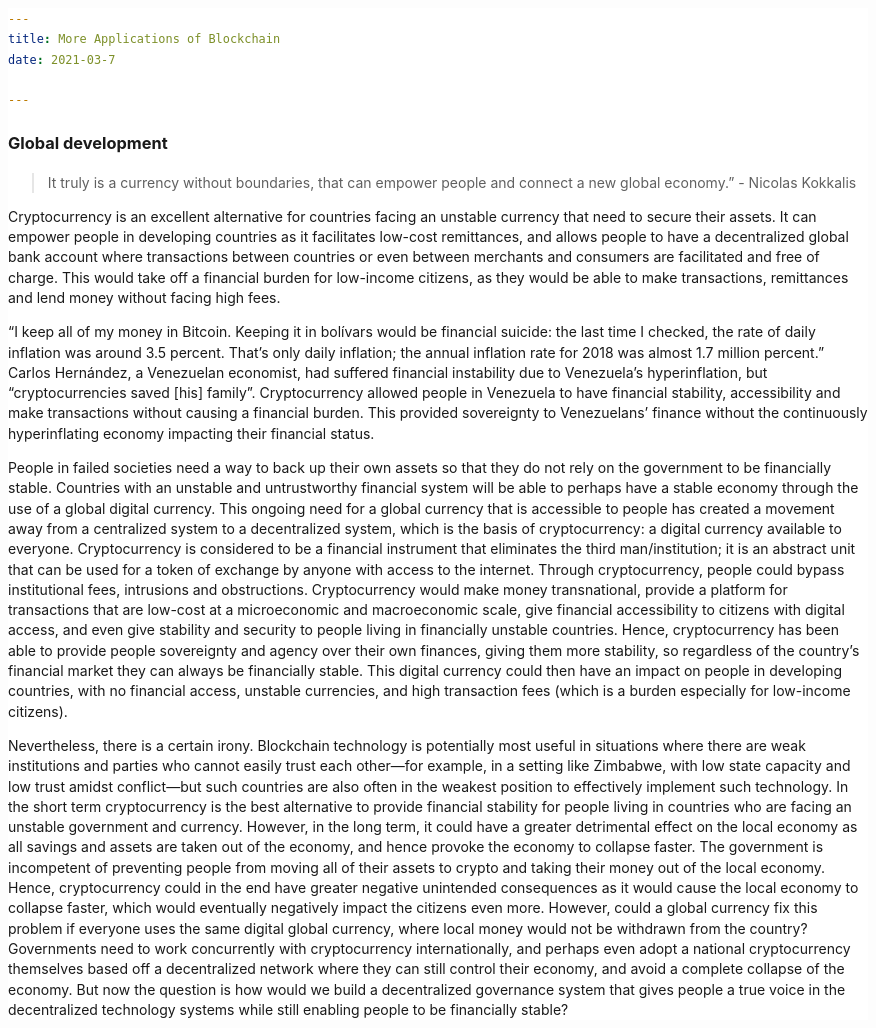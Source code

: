 ```yaml
---
title: More Applications of Blockchain
date: 2021-03-7

---
```


### Global development

>It truly is a currency without boundaries, that can empower people and connect a new global economy.” - Nicolas Kokkalis
 

Cryptocurrency is an excellent alternative for countries facing an unstable currency that need to secure their assets. It can empower people in developing countries as it facilitates low-cost remittances, and allows people to have a decentralized global bank account where transactions between countries or even between merchants and consumers are facilitated and free of charge. This would take off a financial burden for low-income citizens, as they would be able to make transactions, remittances and lend money without facing high fees. 

“I keep all of my money in Bitcoin. Keeping it in bolívars would be financial suicide: the last time I checked, the rate of daily inflation was around 3.5 percent. That’s only daily inflation; the annual inflation rate for 2018 was almost 1.7 million percent.” Carlos Hernández, a Venezuelan economist, had suffered financial instability due to Venezuela’s hyperinflation, but “cryptocurrencies saved [his] family”. Cryptocurrency allowed people in Venezuela to have financial stability, accessibility and make transactions without causing a financial burden. This provided sovereignty to Venezuelans’ finance without the continuously hyperinflating economy impacting  their financial status. 

People in failed societies need a way to back up their own assets so that they do not rely on the government to be financially stable. Countries with an unstable and untrustworthy financial system will be able to perhaps have a stable economy through the use of a global digital currency. This ongoing need for a global currency that is accessible to people has created a movement away from a centralized system to a decentralized system, which is the basis of cryptocurrency: a digital currency available to everyone. Cryptocurrency is considered to be a financial instrument that eliminates the third man/institution; it is an abstract unit that can be used for a token of exchange by anyone with access to the internet. Through cryptocurrency, people could bypass institutional fees, intrusions and obstructions. Cryptocurrency would make money transnational, provide a platform for transactions that are low-cost at a microeconomic and macroeconomic scale, give financial accessibility to citizens with digital access, and even give stability and security to people living in financially unstable countries.  Hence, cryptocurrency has been able to provide people sovereignty and agency over their own finances, giving them more stability, so regardless of the country’s financial market they can always be financially stable.  This digital currency could then have an impact on people in developing countries, with no financial access, unstable currencies, and high transaction fees (which is a burden especially for low-income citizens). 

Nevertheless, there is a certain irony. Blockchain technology is potentially most useful in situations where there are weak institutions and parties who cannot easily trust each other—for example, in a setting like Zimbabwe, with low state capacity and low trust amidst conflict—but such countries are also often in the weakest position to effectively implement such technology. In the short term cryptocurrency is the best alternative to provide financial stability for people living in countries who are facing an unstable government and currency. However, in the long term, it could have a greater detrimental effect on the local economy as all savings and assets are taken out of the economy, and hence provoke the economy to collapse faster. The government is incompetent of preventing people from moving all of their assets to crypto and taking their money out of the local economy. Hence, cryptocurrency could in the end have greater negative unintended consequences as it would cause the local economy to collapse faster, which would eventually negatively impact the citizens even more. However, could a global currency fix this problem if everyone uses the same digital global currency, where local money would not be withdrawn from the country? Governments need to work concurrently with cryptocurrency internationally, and perhaps even adopt a national cryptocurrency themselves based off a decentralized network where they can still control their economy, and avoid a complete collapse of the economy. But now the question is how would we build a decentralized governance system that gives people a true voice in the decentralized technology systems while still enabling people to be financially stable? 
